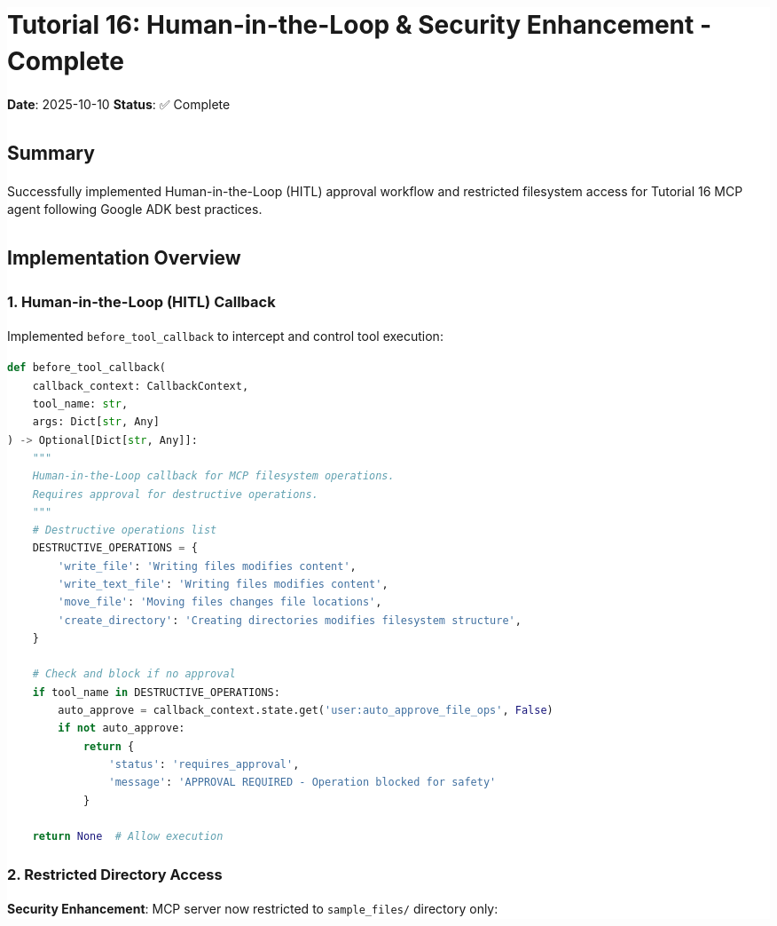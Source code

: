 # Tutorial 16: Human-in-the-Loop & Security Enhancement - Complete

**Date**: 2025-10-10
**Status**: ✅ Complete

## Summary

Successfully implemented Human-in-the-Loop (HITL) approval workflow and restricted filesystem access for Tutorial 16 MCP agent following Google ADK best practices.

## Implementation Overview

### 1. Human-in-the-Loop (HITL) Callback

Implemented `before_tool_callback` to intercept and control tool execution:

```python
def before_tool_callback(
    callback_context: CallbackContext,
    tool_name: str,
    args: Dict[str, Any]
) -> Optional[Dict[str, Any]]:
    """
    Human-in-the-Loop callback for MCP filesystem operations.
    Requires approval for destructive operations.
    """
    # Destructive operations list
    DESTRUCTIVE_OPERATIONS = {
        'write_file': 'Writing files modifies content',
        'write_text_file': 'Writing files modifies content',
        'move_file': 'Moving files changes file locations',
        'create_directory': 'Creating directories modifies filesystem structure',
    }
    
    # Check and block if no approval
    if tool_name in DESTRUCTIVE_OPERATIONS:
        auto_approve = callback_context.state.get('user:auto_approve_file_ops', False)
        if not auto_approve:
            return {
                'status': 'requires_approval',
                'message': 'APPROVAL REQUIRED - Operation blocked for safety'
            }
    
    return None  # Allow execution
```

### 2. Restricted Directory Access

**Security Enhancement**: MCP server now restricted to `sample_files/` directory only:
